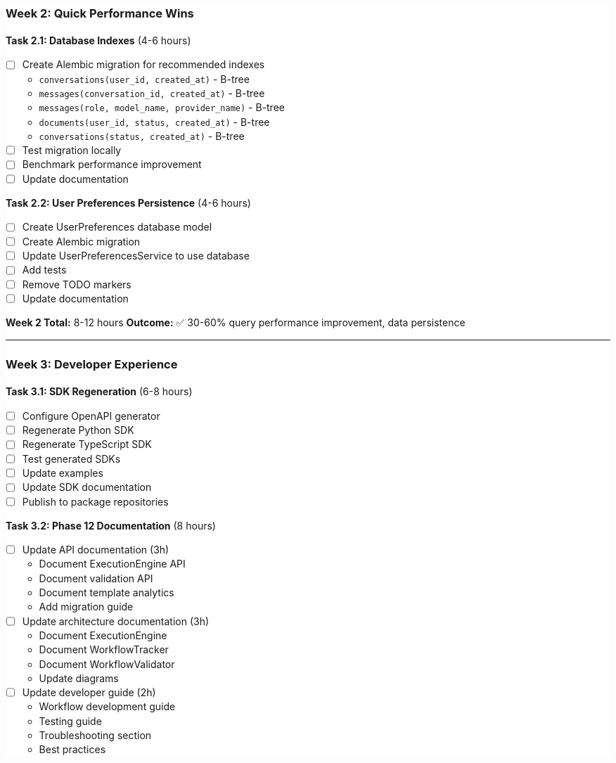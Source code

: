 
### Week 2: Quick Performance Wins

**Task 2.1: Database Indexes** (4-6 hours)
- [ ] Create Alembic migration for recommended indexes
  - `conversations(user_id, created_at)` - B-tree
  - `messages(conversation_id, created_at)` - B-tree
  - `messages(role, model_name, provider_name)` - B-tree
  - `documents(user_id, status, created_at)` - B-tree
  - `conversations(status, created_at)` - B-tree
- [ ] Test migration locally
- [ ] Benchmark performance improvement
- [ ] Update documentation

**Task 2.2: User Preferences Persistence** (4-6 hours)
- [ ] Create UserPreferences database model
- [ ] Create Alembic migration
- [ ] Update UserPreferencesService to use database
- [ ] Add tests
- [ ] Remove TODO markers
- [ ] Update documentation

**Week 2 Total:** 8-12 hours
**Outcome:** ✅ 30-60% query performance improvement, data persistence

---

### Week 3: Developer Experience

**Task 3.1: SDK Regeneration** (6-8 hours)
- [ ] Configure OpenAPI generator
- [ ] Regenerate Python SDK
- [ ] Regenerate TypeScript SDK
- [ ] Test generated SDKs
- [ ] Update examples
- [ ] Update SDK documentation
- [ ] Publish to package repositories

**Task 3.2: Phase 12 Documentation** (8 hours)
- [ ] Update API documentation (3h)
  - Document ExecutionEngine API
  - Document validation API
  - Document template analytics
  - Add migration guide
- [ ] Update architecture documentation (3h)
  - Document ExecutionEngine
  - Document WorkflowTracker
  - Document WorkflowValidator
  - Update diagrams
- [ ] Update developer guide (2h)
  - Workflow development guide
  - Testing guide
  - Troubleshooting section
  - Best practices
